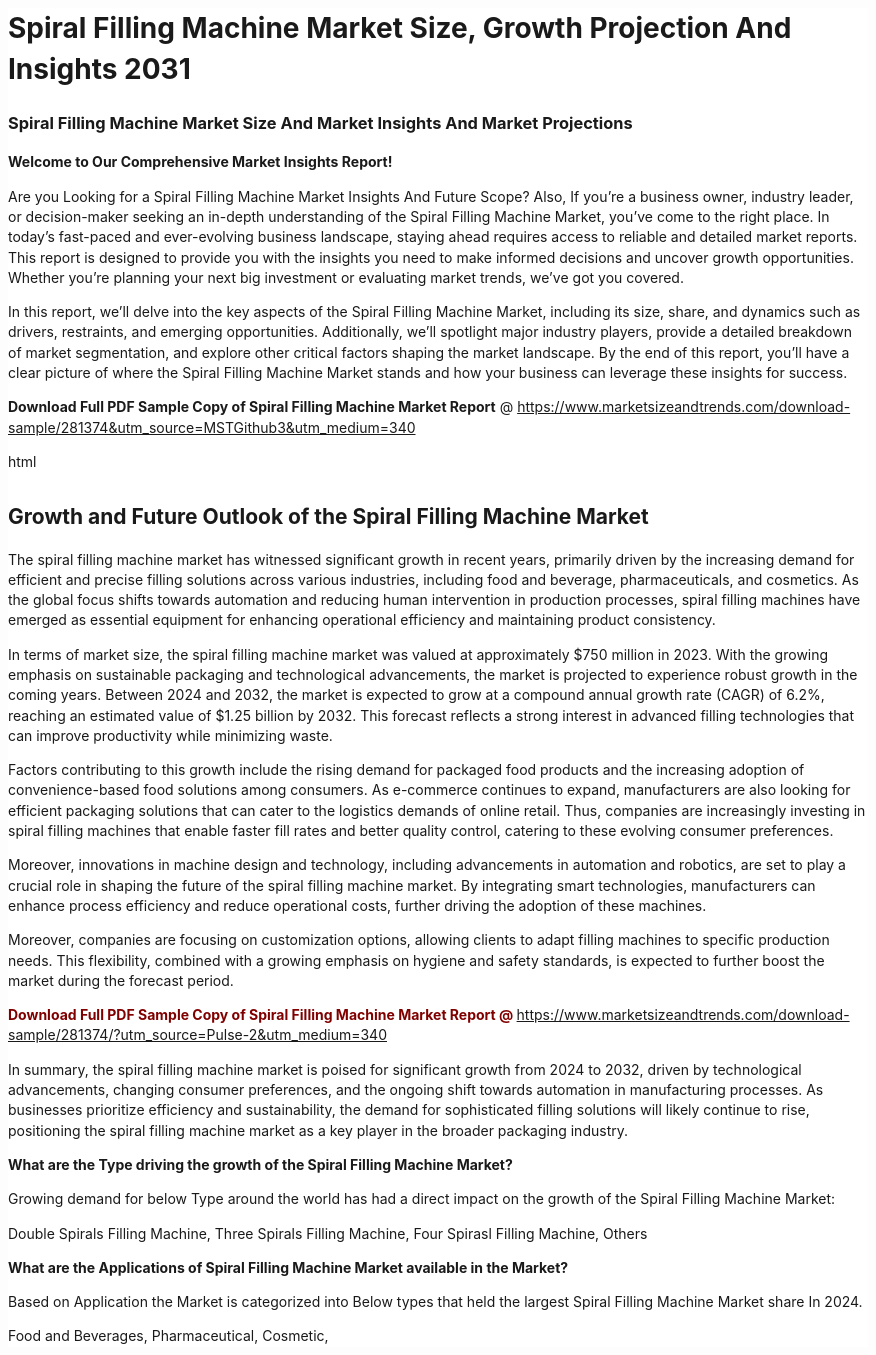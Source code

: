 <H1> Spiral Filling Machine Market Size, Growth Projection And Insights 2031</H1><div class="" data-test-id=""><h3><span class="">Spiral Filling Machine Market Size And Market Insights And Market Projections</span></h3></div><div class="" data-test-id=""><p><strong>Welcome to Our Comprehensive Market Insights Report!</strong></p><p>Are you Looking for a Spiral Filling Machine Market Insights And Future Scope? Also, If you&rsquo;re a business owner, industry leader, or decision-maker seeking an in-depth understanding of the Spiral Filling Machine Market, you&rsquo;ve come to the right place. In today&rsquo;s fast-paced and ever-evolving business landscape, staying ahead requires access to reliable and detailed market reports. This report is designed to provide you with the insights you need to make informed decisions and uncover growth opportunities. Whether you&rsquo;re planning your next big investment or evaluating market trends, we&rsquo;ve got you covered.</p><p>In this report, we&rsquo;ll delve into the key aspects of the Spiral Filling Machine Market, including its size, share, and dynamics such as drivers, restraints, and emerging opportunities. Additionally, we&rsquo;ll spotlight major industry players, provide a detailed breakdown of market segmentation, and explore other critical factors shaping the market landscape. By the end of this report, you&rsquo;ll have a clear picture of where the Spiral Filling Machine Market stands and how your business can leverage these insights for success.</p><p><strong>Download Full PDF Sample Copy of Spiral Filling Machine Market Report</strong> @ <a href="https://www.marketsizeandtrends.com/download-sample/281374&utm_source=MSTGithub3&utm_medium=340" target="_blank">https://www.marketsizeandtrends.com/download-sample/281374&utm_source=MSTGithub3&utm_medium=340</a></p></div><div class="" data-test-id=""><p><span class="">html<div> <h2>Growth and Future Outlook of the Spiral Filling Machine Market</h2> <p>The spiral filling machine market has witnessed significant growth in recent years, primarily driven by the increasing demand for efficient and precise filling solutions across various industries, including food and beverage, pharmaceuticals, and cosmetics. As the global focus shifts towards automation and reducing human intervention in production processes, spiral filling machines have emerged as essential equipment for enhancing operational efficiency and maintaining product consistency.</p> <p>In terms of market size, the spiral filling machine market was valued at approximately $750 million in 2023. With the growing emphasis on sustainable packaging and technological advancements, the market is projected to experience robust growth in the coming years. Between 2024 and 2032, the market is expected to grow at a compound annual growth rate (CAGR) of 6.2%, reaching an estimated value of $1.25 billion by 2032. This forecast reflects a strong interest in advanced filling technologies that can improve productivity while minimizing waste.</p> <p>Factors contributing to this growth include the rising demand for packaged food products and the increasing adoption of convenience-based food solutions among consumers. As e-commerce continues to expand, manufacturers are also looking for efficient packaging solutions that can cater to the logistics demands of online retail. Thus, companies are increasingly investing in spiral filling machines that enable faster fill rates and better quality control, catering to these evolving consumer preferences.</p> <p>Moreover, innovations in machine design and technology, including advancements in automation and robotics, are set to play a crucial role in shaping the future of the spiral filling machine market. By integrating smart technologies, manufacturers can enhance process efficiency and reduce operational costs, further driving the adoption of these machines.</p> <p>Moreover, companies are focusing on customization options, allowing clients to adapt filling machines to specific production needs. This flexibility, combined with a growing emphasis on hygiene and safety standards, is expected to further boost the market during the forecast period.</p> <p><strong><span style="color: #800000;">Download Full PDF Sample Copy of Spiral Filling Machine Market Report @</span>&nbsp;</strong><a href="https://www.marketsizeandtrends.com/download-sample/281374/?utm_source=Pulse-2&amp;utm_medium=340">https://www.marketsizeandtrends.com/download-sample/281374/?utm_source=Pulse-2&amp;utm_medium=340</a></p> <p>In summary, the spiral filling machine market is poised for significant growth from 2024 to 2032, driven by technological advancements, changing consumer preferences, and the ongoing shift towards automation in manufacturing processes. As businesses prioritize efficiency and sustainability, the demand for sophisticated filling solutions will likely continue to rise, positioning the spiral filling machine market as a key player in the broader packaging industry.</p></div></span></p><p><strong><span class="">What are the&nbsp;Type driving the growth of the Spiral Filling Machine Market?</span></strong></p></div><div class="" data-test-id=""><p><span class="">Growing demand for below Type around the world has had a direct impact on the growth of the Spiral Filling Machine Market:</span></p></div><div class="" data-test-id=""><p>Double Spirals Filling Machine, Three Spirals Filling Machine, Four Spirasl Filling Machine, Others</p><p><span class=""><strong>What are the&nbsp;Applications&nbsp;of Spiral Filling Machine Market available in the Market?</strong></span></p></div><div class="" data-test-id=""><p><span class="">Based on Application the Market is categorized into Below types that held the largest Spiral Filling Machine Market share In 2024.</span></p></div><div class="" data-test-id=""><p><span class="">Food and Beverages, Pharmaceutical, Cosmetic,